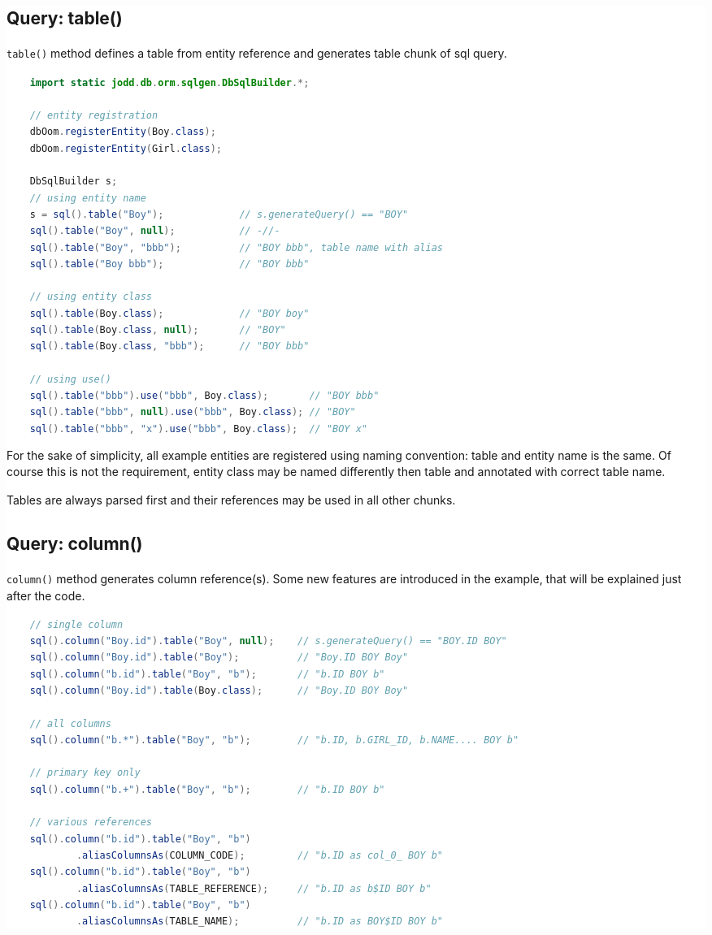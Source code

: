## Query: table()

`table()` method defines a table from entity reference and generates
table chunk of sql query.

~~~~~ java
    import static jodd.db.orm.sqlgen.DbSqlBuilder.*;

    // entity registration
    dbOom.registerEntity(Boy.class);
    dbOom.registerEntity(Girl.class);

    DbSqlBuilder s;
    // using entity name
    s = sql().table("Boy");             // s.generateQuery() == "BOY"
    sql().table("Boy", null);           // -//-
    sql().table("Boy", "bbb");          // "BOY bbb", table name with alias
    sql().table("Boy bbb");             // "BOY bbb"

    // using entity class
    sql().table(Boy.class);             // "BOY boy"
    sql().table(Boy.class, null);       // "BOY"
    sql().table(Boy.class, "bbb");      // "BOY bbb"

    // using use()
    sql().table("bbb").use("bbb", Boy.class);       // "BOY bbb"
    sql().table("bbb", null).use("bbb", Boy.class); // "BOY"
    sql().table("bbb", "x").use("bbb", Boy.class);  // "BOY x"
~~~~~

For the sake of simplicity, all example entities are registered using
naming convention: table and entity name is the same. Of course this is
not the requirement, entity class may be named differently then table
and annotated with correct table name.

Tables are always parsed first and their references may be used in all
other chunks.

## Query: column()

`column()` method generates column reference(s). Some new features are
introduced in the example, that will be explained just after the code.

~~~~~ java
    // single column
    sql().column("Boy.id").table("Boy", null);    // s.generateQuery() == "BOY.ID BOY"
    sql().column("Boy.id").table("Boy");          // "Boy.ID BOY Boy"
    sql().column("b.id").table("Boy", "b");       // "b.ID BOY b"
    sql().column("Boy.id").table(Boy.class);      // "Boy.ID BOY Boy"

    // all columns
    sql().column("b.*").table("Boy", "b");        // "b.ID, b.GIRL_ID, b.NAME.... BOY b"

    // primary key only
    sql().column("b.+").table("Boy", "b");        // "b.ID BOY b"

    // various references
    sql().column("b.id").table("Boy", "b")
            .aliasColumnsAs(COLUMN_CODE);         // "b.ID as col_0_ BOY b"
    sql().column("b.id").table("Boy", "b")
            .aliasColumnsAs(TABLE_REFERENCE);     // "b.ID as b$ID BOY b"
    sql().column("b.id").table("Boy", "b")
            .aliasColumnsAs(TABLE_NAME);          // "b.ID as BOY$ID BOY b"
~~~~~
